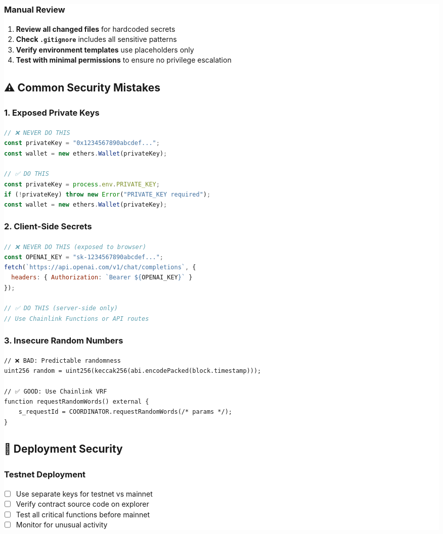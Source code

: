 ### **Manual Review**
1. **Review all changed files** for hardcoded secrets
2. **Check `.gitignore`** includes all sensitive patterns
3. **Verify environment templates** use placeholders only
4. **Test with minimal permissions** to ensure no privilege escalation

## ⚠️ **Common Security Mistakes**

### **1. Exposed Private Keys**
```javascript
// ❌ NEVER DO THIS
const privateKey = "0x1234567890abcdef..."; 
const wallet = new ethers.Wallet(privateKey);

// ✅ DO THIS
const privateKey = process.env.PRIVATE_KEY;
if (!privateKey) throw new Error("PRIVATE_KEY required");
const wallet = new ethers.Wallet(privateKey);
```

### **2. Client-Side Secrets**
```javascript
// ❌ NEVER DO THIS (exposed to browser)
const OPENAI_KEY = "sk-1234567890abcdef...";
fetch(`https://api.openai.com/v1/chat/completions`, {
  headers: { Authorization: `Bearer ${OPENAI_KEY}` }
});

// ✅ DO THIS (server-side only)
// Use Chainlink Functions or API routes
```

### **3. Insecure Random Numbers**
```solidity
// ❌ BAD: Predictable randomness
uint256 random = uint256(keccak256(abi.encodePacked(block.timestamp)));

// ✅ GOOD: Use Chainlink VRF
function requestRandomWords() external {
    s_requestId = COORDINATOR.requestRandomWords(/* params */);
}
```

## 🚀 **Deployment Security**

### **Testnet Deployment**
- [ ] Use separate keys for testnet vs mainnet
- [ ] Verify contract source code on explorer
- [ ] Test all critical functions before mainnet
- [ ] Monitor for unusual activity
